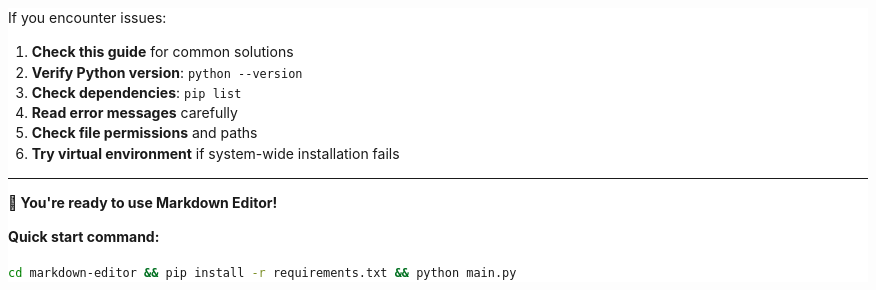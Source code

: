 If you encounter issues:

1. **Check this guide** for common solutions
2. **Verify Python version**: `python --version`
3. **Check dependencies**: `pip list`
4. **Read error messages** carefully
5. **Check file permissions** and paths
6. **Try virtual environment** if system-wide installation fails

---

**🎉 You're ready to use Markdown Editor!**

**Quick start command:**
```bash
cd markdown-editor && pip install -r requirements.txt && python main.py
```